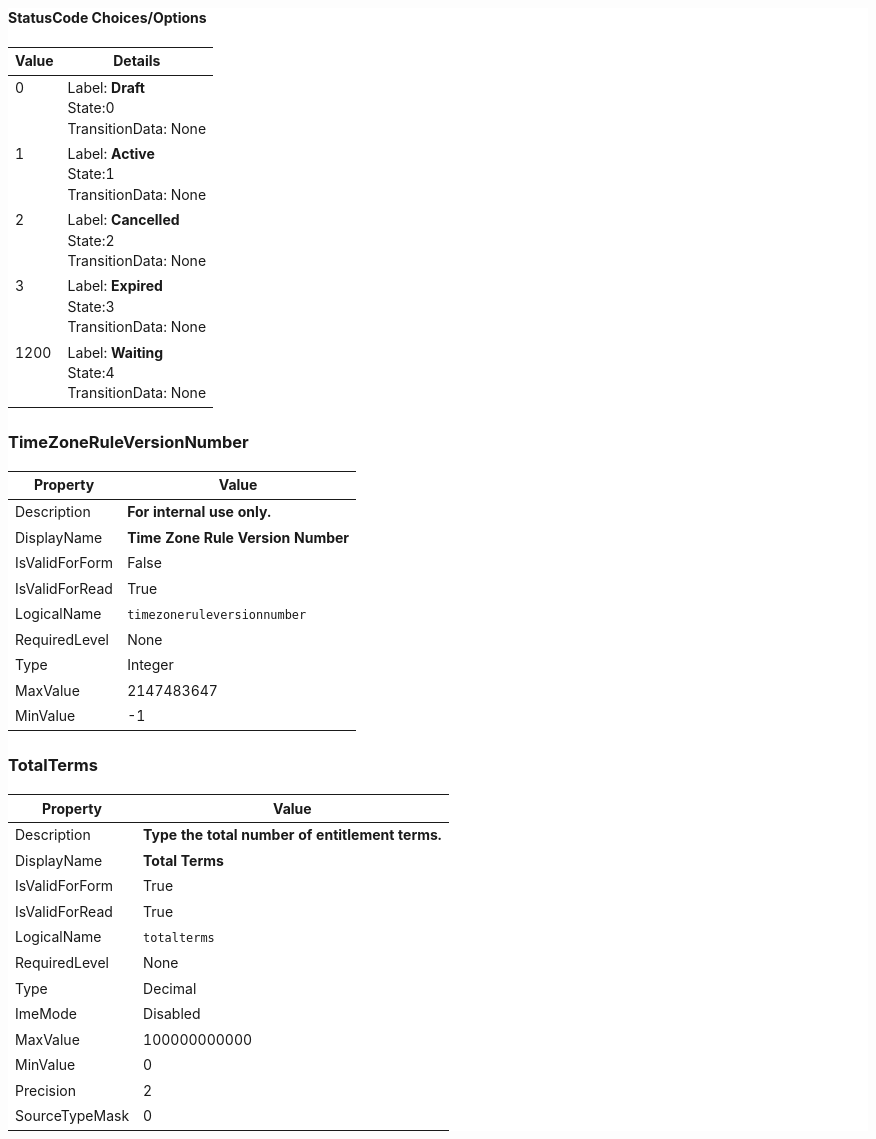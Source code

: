 #### StatusCode Choices/Options

|Value|Details|
|---|---|
|0|Label: **Draft**<br />State:0<br />TransitionData: None|
|1|Label: **Active**<br />State:1<br />TransitionData: None|
|2|Label: **Cancelled**<br />State:2<br />TransitionData: None|
|3|Label: **Expired**<br />State:3<br />TransitionData: None|
|1200|Label: **Waiting**<br />State:4<br />TransitionData: None|

### <a name="BKMK_TimeZoneRuleVersionNumber"></a> TimeZoneRuleVersionNumber

|Property|Value|
|---|---|
|Description|**For internal use only.**|
|DisplayName|**Time Zone Rule Version Number**|
|IsValidForForm|False|
|IsValidForRead|True|
|LogicalName|`timezoneruleversionnumber`|
|RequiredLevel|None|
|Type|Integer|
|MaxValue|2147483647|
|MinValue|-1|

### <a name="BKMK_TotalTerms"></a> TotalTerms

|Property|Value|
|---|---|
|Description|**Type the total number of entitlement terms.**|
|DisplayName|**Total Terms**|
|IsValidForForm|True|
|IsValidForRead|True|
|LogicalName|`totalterms`|
|RequiredLevel|None|
|Type|Decimal|
|ImeMode|Disabled|
|MaxValue|100000000000|
|MinValue|0|
|Precision|2|
|SourceTypeMask|0|
